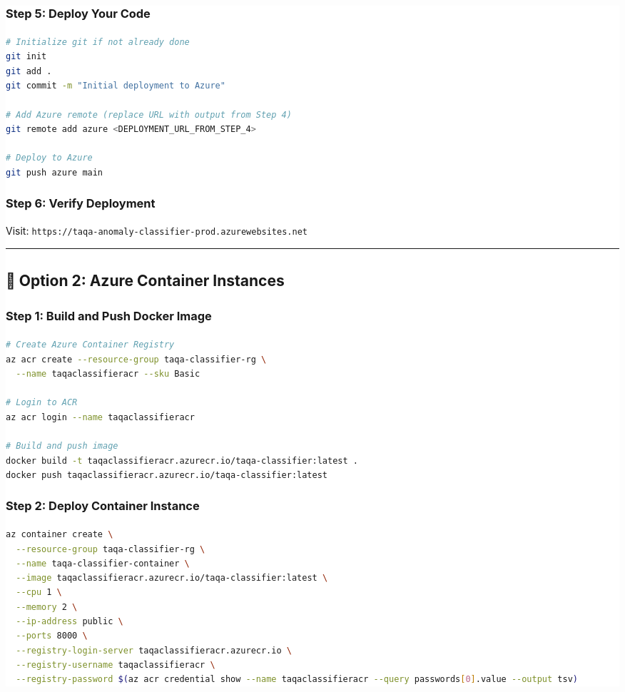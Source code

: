 ### Step 5: Deploy Your Code
```bash
# Initialize git if not already done
git init
git add .
git commit -m "Initial deployment to Azure"

# Add Azure remote (replace URL with output from Step 4)
git remote add azure <DEPLOYMENT_URL_FROM_STEP_4>

# Deploy to Azure
git push azure main
```

### Step 6: Verify Deployment
Visit: `https://taqa-anomaly-classifier-prod.azurewebsites.net`

---

## 🐳 Option 2: Azure Container Instances

### Step 1: Build and Push Docker Image
```bash
# Create Azure Container Registry
az acr create --resource-group taqa-classifier-rg \
  --name taqaclassifieracr --sku Basic

# Login to ACR
az acr login --name taqaclassifieracr

# Build and push image
docker build -t taqaclassifieracr.azurecr.io/taqa-classifier:latest .
docker push taqaclassifieracr.azurecr.io/taqa-classifier:latest
```

### Step 2: Deploy Container Instance
```bash
az container create \
  --resource-group taqa-classifier-rg \
  --name taqa-classifier-container \
  --image taqaclassifieracr.azurecr.io/taqa-classifier:latest \
  --cpu 1 \
  --memory 2 \
  --ip-address public \
  --ports 8000 \
  --registry-login-server taqaclassifieracr.azurecr.io \
  --registry-username taqaclassifieracr \
  --registry-password $(az acr credential show --name taqaclassifieracr --query passwords[0].value --output tsv)
```
